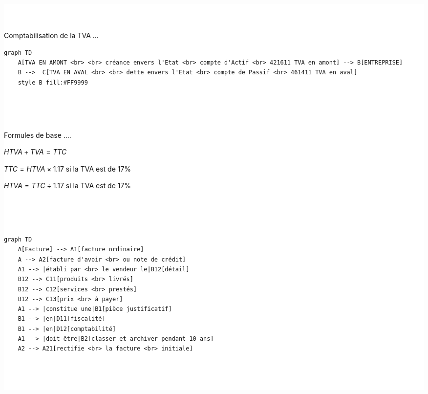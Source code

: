 <br>

<br>

Comptabilisation de la TVA ...


```mermaid
graph TD
    A[TVA EN AMONT <br> <br> créance envers l'Etat <br> compte d'Actif <br> 421611 TVA en amont] --> B[ENTREPRISE]
    B -->  C[TVA EN AVAL <br> <br> dette envers l'Etat <br> compte de Passif <br> 461411 TVA en aval]
    style B fill:#FF9999
```


<br>

<br>

<br>

Formules de base ....

$HTVA + TVA = TTC$

$TTC = HTVA \times 1.17$
si la TVA est de 17%

$HTVA = TTC \div 1.17$
si la TVA est de 17%


<br>

<br>

<br>


```mermaid
graph TD
    A[Facture] --> A1[facture ordinaire]
    A --> A2[facture d'avoir <br> ou note de crédit]
    A1 --> |établi par <br> le vendeur le|B12[détail]
    B12 --> C11[produits <br> livrés]
    B12 --> C12[services <br> prestés]
    B12 --> C13[prix <br> à payer]
    A1 --> |constitue une|B1[pièce justificatif]
    B1 --> |en|D11[fiscalité]
    B1 --> |en|D12[comptabilité]
    A1 --> |doit être|B2[classer et archiver pendant 10 ans]
    A2 --> A21[rectifie <br> la facture <br> initiale]
```


<br>

<br>

<br>
